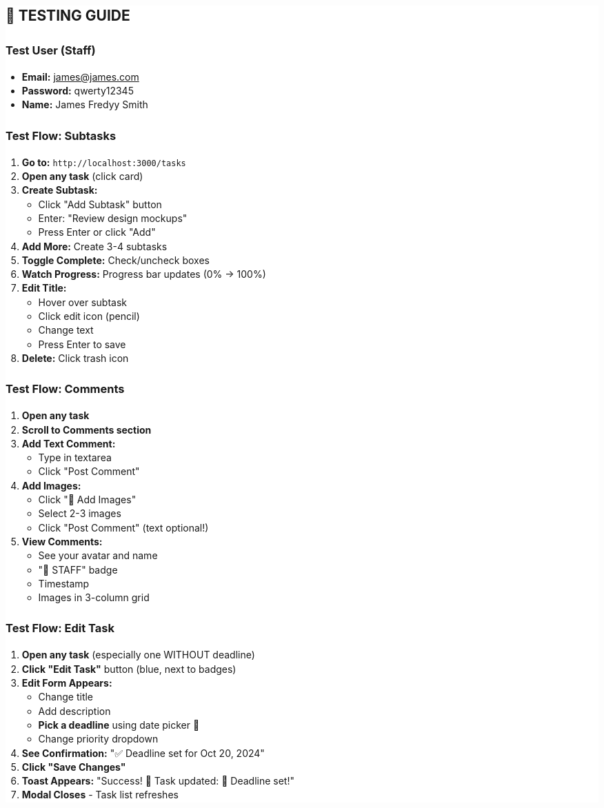 
## 🧪 TESTING GUIDE

### Test User (Staff)
- **Email:** james@james.com
- **Password:** qwerty12345
- **Name:** James Fredyy Smith

### Test Flow: Subtasks

1. **Go to:** `http://localhost:3000/tasks`
2. **Open any task** (click card)
3. **Create Subtask:**
   - Click "Add Subtask" button
   - Enter: "Review design mockups"
   - Press Enter or click "Add"
4. **Add More:** Create 3-4 subtasks
5. **Toggle Complete:** Check/uncheck boxes
6. **Watch Progress:** Progress bar updates (0% → 100%)
7. **Edit Title:**
   - Hover over subtask
   - Click edit icon (pencil)
   - Change text
   - Press Enter to save
8. **Delete:** Click trash icon

### Test Flow: Comments

1. **Open any task**
2. **Scroll to Comments section**
3. **Add Text Comment:**
   - Type in textarea
   - Click "Post Comment"
4. **Add Images:**
   - Click "📸 Add Images"
   - Select 2-3 images
   - Click "Post Comment" (text optional!)
5. **View Comments:**
   - See your avatar and name
   - "👤 STAFF" badge
   - Timestamp
   - Images in 3-column grid

### Test Flow: Edit Task

1. **Open any task** (especially one WITHOUT deadline)
2. **Click "Edit Task"** button (blue, next to badges)
3. **Edit Form Appears:**
   - Change title
   - Add description
   - **Pick a deadline** using date picker 📅
   - Change priority dropdown
4. **See Confirmation:** "✅ Deadline set for Oct 20, 2024"
5. **Click "Save Changes"**
6. **Toast Appears:** "Success! 🎉 Task updated: 📅 Deadline set!"
7. **Modal Closes** - Task list refreshes
